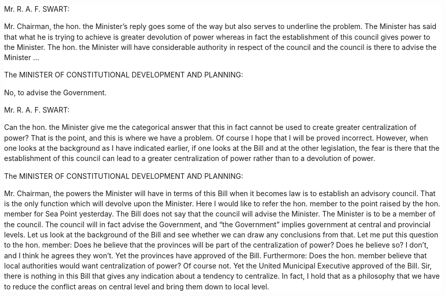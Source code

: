</speech>

<speech by="#swart">

<from>Mr. <person refersTo="hansard_za">R. A. F. SWART</person>:</from>

<p>Mr. Chairman, the hon. the Minister&#x2019;s reply goes some of the way but also serves to underline the problem. The Minister has said that what he is trying to achieve is greater devolution of power whereas in fact the establishment of this council gives power to the Minister. The hon. the Minister will have considerable authority in respect of the council and the council is there to advise the Minister &#x2026;</p>

</speech>

<speech by="#minister_of_constitutional_development_and_planning">

<from><span class="col_10117-10118" refersTo="page_1565"/>The <person refersTo="hansard_za">MINISTER OF CONSTITUTIONAL DEVELOPMENT AND PLANNING</person>:</from>

<p>No, to advise the Government.</p>

</speech>

<speech by="#swart">

<from>Mr. <person refersTo="hansard_za">R. A. F. SWART</person>:</from>

<p>Can the hon. the Minister give me the categorical answer that this in fact cannot be used to create greater centralization of power? That is the point, and this is where we have a problem. Of course I hope that I will be proved incorrect. However, when one looks at the background as I have indicated earlier, if one looks at the Bill and at the other legislation, the fear is there that the establishment of this council can lead to a greater centralization of power rather than to a devolution of power.</p>

</speech>

<speech by="#minister_of_constitutional_development_and_planning">

<from>The <person refersTo="hansard_za">MINISTER OF CONSTITUTIONAL DEVELOPMENT AND PLANNING</person>:</from>

<p>Mr. Chairman, the powers the Minister will have in terms of this Bill when it becomes law is to establish an advisory council. That is the only function which will devolve upon the Minister. Here I would like to refer the hon. member to the point raised by the hon. member for Sea Point yesterday. The Bill does not say that the council will advise the Minister. The Minister is to be a member of the council. The council will in fact advise the Government, and &#x201C;the Government&#x201D; implies government at central and provincial levels. Let us look at the background of the Bill and see whether we can draw any conclusions from that. Let me put this question to the hon. member: Does he believe that the provinces will be part of the centralization of power? Does he believe so? I don&#x2019;t, and I think he agrees they won&#x2019;t. Yet the provinces have approved of the Bill. Furthermore: Does the hon. member believe that local authorities would want centralization of power? Of course not. Yet the United Municipal Executive approved of the Bill. Sir, there is nothing in this Bill that gives any indication about a tendency to centralize. In fact, I hold that as a philosophy that we have to reduce the conflict areas on central level and bring them down to local level.</p>

</speech>

<speech by="#malcomess">
